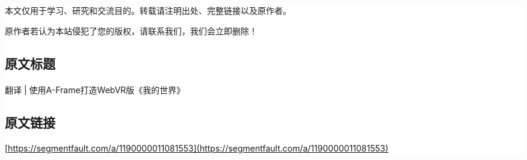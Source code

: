 本文仅用于学习、研究和交流目的。转载请注明出处、完整链接以及原作者。

原作者若认为本站侵犯了您的版权，请联系我们，我们会立即删除！

## 原文标题
翻译 | 使用A-Frame打造WebVR版《我的世界》

## 原文链接
[https://segmentfault.com/a/1190000011081553](https://segmentfault.com/a/1190000011081553)

